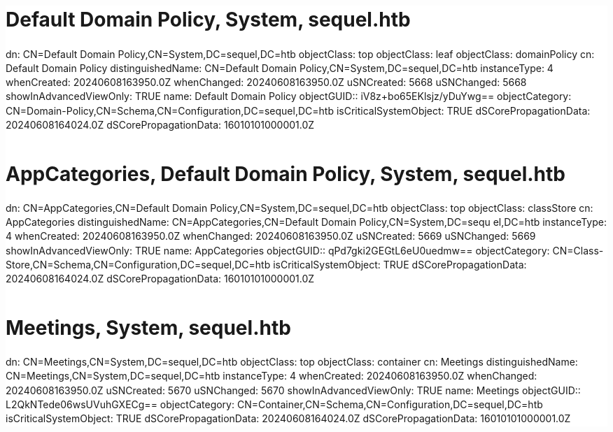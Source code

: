 # Default Domain Policy, System, sequel.htb
dn: CN=Default Domain Policy,CN=System,DC=sequel,DC=htb
objectClass: top
objectClass: leaf
objectClass: domainPolicy
cn: Default Domain Policy
distinguishedName: CN=Default Domain Policy,CN=System,DC=sequel,DC=htb
instanceType: 4
whenCreated: 20240608163950.0Z
whenChanged: 20240608163950.0Z
uSNCreated: 5668
uSNChanged: 5668
showInAdvancedViewOnly: TRUE
name: Default Domain Policy
objectGUID:: iV8z+bo65EKlsjz/yDuYwg==
objectCategory: CN=Domain-Policy,CN=Schema,CN=Configuration,DC=sequel,DC=htb
isCriticalSystemObject: TRUE
dSCorePropagationData: 20240608164024.0Z
dSCorePropagationData: 16010101000001.0Z

# AppCategories, Default Domain Policy, System, sequel.htb
dn: CN=AppCategories,CN=Default Domain Policy,CN=System,DC=sequel,DC=htb
objectClass: top
objectClass: classStore
cn: AppCategories
distinguishedName: CN=AppCategories,CN=Default Domain Policy,CN=System,DC=sequ
 el,DC=htb
instanceType: 4
whenCreated: 20240608163950.0Z
whenChanged: 20240608163950.0Z
uSNCreated: 5669
uSNChanged: 5669
showInAdvancedViewOnly: TRUE
name: AppCategories
objectGUID:: qPd7gki2GEGtL6eU0uedmw==
objectCategory: CN=Class-Store,CN=Schema,CN=Configuration,DC=sequel,DC=htb
isCriticalSystemObject: TRUE
dSCorePropagationData: 20240608164024.0Z
dSCorePropagationData: 16010101000001.0Z

# Meetings, System, sequel.htb
dn: CN=Meetings,CN=System,DC=sequel,DC=htb
objectClass: top
objectClass: container
cn: Meetings
distinguishedName: CN=Meetings,CN=System,DC=sequel,DC=htb
instanceType: 4
whenCreated: 20240608163950.0Z
whenChanged: 20240608163950.0Z
uSNCreated: 5670
uSNChanged: 5670
showInAdvancedViewOnly: TRUE
name: Meetings
objectGUID:: L2QkNTede06wsUVuhGXECg==
objectCategory: CN=Container,CN=Schema,CN=Configuration,DC=sequel,DC=htb
isCriticalSystemObject: TRUE
dSCorePropagationData: 20240608164024.0Z
dSCorePropagationData: 16010101000001.0Z
